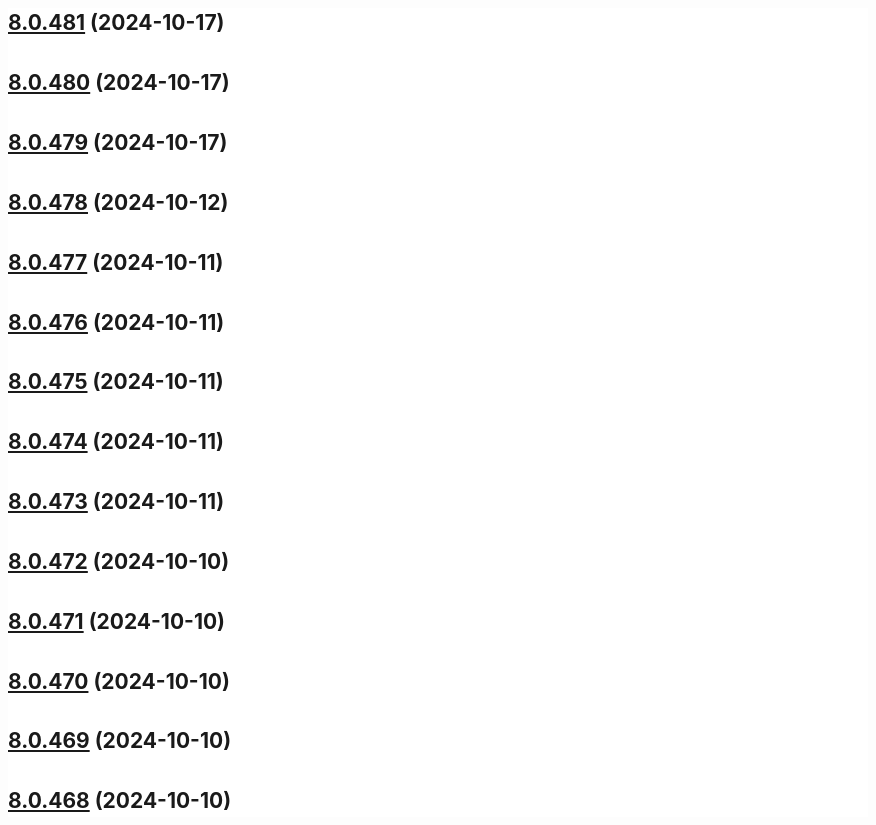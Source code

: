 ## [8.0.481](https://github.com/sprucelabsai-community/jest-json-reporter/compare/v8.0.480...v8.0.481) (2024-10-17)

## [8.0.480](https://github.com/sprucelabsai-community/jest-json-reporter/compare/v8.0.479...v8.0.480) (2024-10-17)

## [8.0.479](https://github.com/sprucelabsai-community/jest-json-reporter/compare/v8.0.478...v8.0.479) (2024-10-17)

## [8.0.478](https://github.com/sprucelabsai-community/jest-json-reporter/compare/v8.0.477...v8.0.478) (2024-10-12)

## [8.0.477](https://github.com/sprucelabsai-community/jest-json-reporter/compare/v8.0.476...v8.0.477) (2024-10-11)

## [8.0.476](https://github.com/sprucelabsai-community/jest-json-reporter/compare/v8.0.475...v8.0.476) (2024-10-11)

## [8.0.475](https://github.com/sprucelabsai-community/jest-json-reporter/compare/v8.0.474...v8.0.475) (2024-10-11)

## [8.0.474](https://github.com/sprucelabsai-community/jest-json-reporter/compare/v8.0.473...v8.0.474) (2024-10-11)

## [8.0.473](https://github.com/sprucelabsai-community/jest-json-reporter/compare/v8.0.472...v8.0.473) (2024-10-11)

## [8.0.472](https://github.com/sprucelabsai-community/jest-json-reporter/compare/v8.0.471...v8.0.472) (2024-10-10)

## [8.0.471](https://github.com/sprucelabsai-community/jest-json-reporter/compare/v8.0.470...v8.0.471) (2024-10-10)

## [8.0.470](https://github.com/sprucelabsai-community/jest-json-reporter/compare/v8.0.469...v8.0.470) (2024-10-10)

## [8.0.469](https://github.com/sprucelabsai-community/jest-json-reporter/compare/v8.0.468...v8.0.469) (2024-10-10)

## [8.0.468](https://github.com/sprucelabsai-community/jest-json-reporter/compare/v8.0.467...v8.0.468) (2024-10-10)

